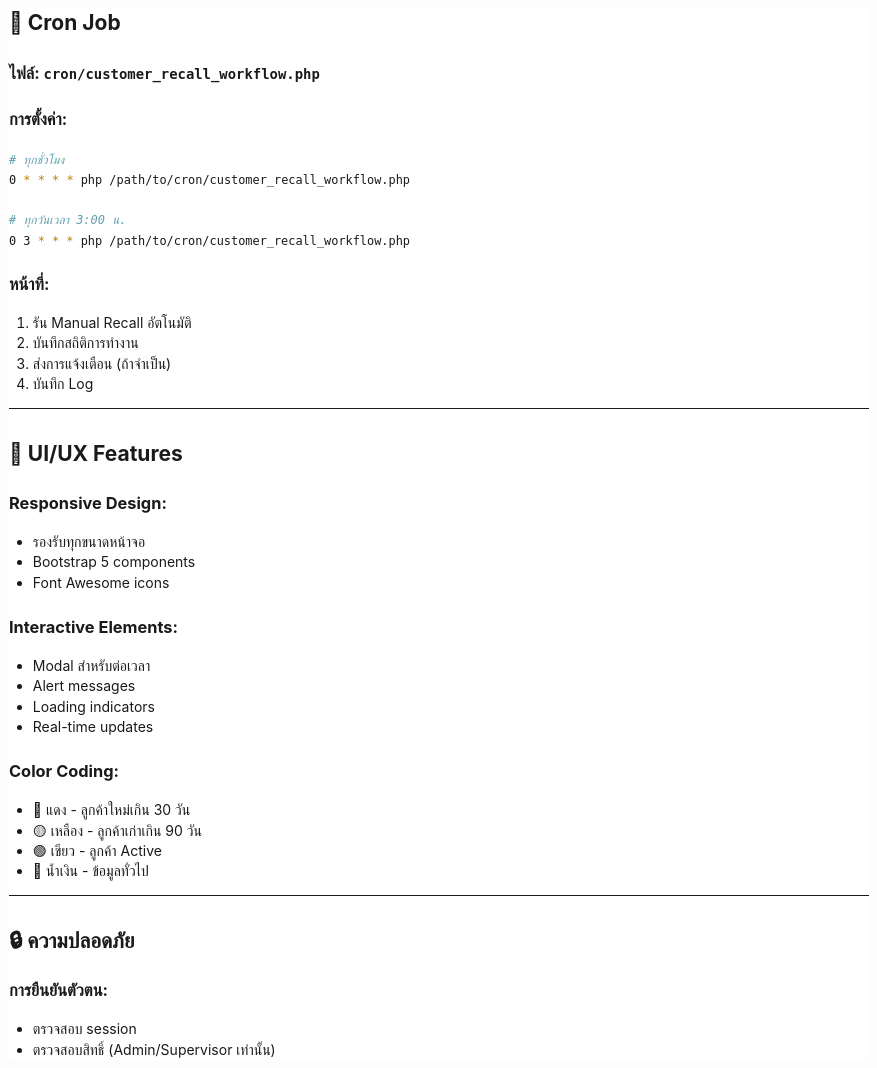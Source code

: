 
## 🤖 Cron Job

### **ไฟล์:** `cron/customer_recall_workflow.php`

### **การตั้งค่า:**
```bash
# ทุกชั่วโมง
0 * * * * php /path/to/cron/customer_recall_workflow.php

# ทุกวันเวลา 3:00 น.
0 3 * * * php /path/to/cron/customer_recall_workflow.php
```

### **หน้าที่:**
1. รัน Manual Recall อัตโนมัติ
2. บันทึกสถิติการทำงาน
3. ส่งการแจ้งเตือน (ถ้าจำเป็น)
4. บันทึก Log

---

## 🎨 UI/UX Features

### **Responsive Design:**
- รองรับทุกขนาดหน้าจอ
- Bootstrap 5 components
- Font Awesome icons

### **Interactive Elements:**
- Modal สำหรับต่อเวลา
- Alert messages
- Loading indicators
- Real-time updates

### **Color Coding:**
- 🔴 แดง - ลูกค้าใหม่เกิน 30 วัน
- 🟡 เหลือง - ลูกค้าเก่าเกิน 90 วัน
- 🟢 เขียว - ลูกค้า Active
- 🔵 น้ำเงิน - ข้อมูลทั่วไป

---

## 🔒 ความปลอดภัย

### **การยืนยันตัวตน:**
- ตรวจสอบ session
- ตรวจสอบสิทธิ์ (Admin/Supervisor เท่านั้น)
